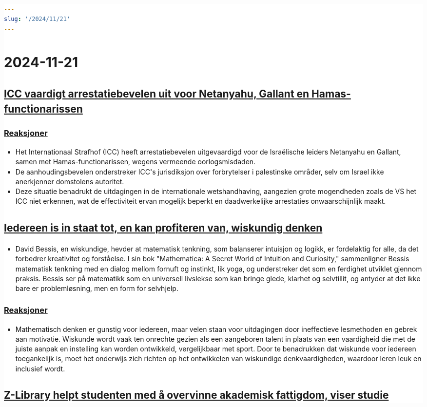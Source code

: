 ```yaml
---
slug: '/2024/11/21'
---
```


# 2024-11-21

## [ICC vaardigt arrestatiebevelen uit voor Netanyahu, Gallant en Hamas-functionarissen](https://www.icc-cpi.int/news/situation-state-palestine-icc-pre-trial-chamber-i-rejects-state-israels-challenges)

### [Reaksjoner](https://news.ycombinator.com/item?id=42203543)

- Het Internationaal Strafhof (ICC) heeft arrestatiebevelen uitgevaardigd voor de Israëlische leiders Netanyahu en Gallant, samen met Hamas-functionarissen, wegens vermeende oorlogsmisdaden.
- De aanhoudingsbevelen onderstreker ICC's jurisdiksjon over forbrytelser i palestinske områder, selv om Israel ikke anerkjenner domstolens autoritet.
- Deze situatie benadrukt de uitdagingen in de internationale wetshandhaving, aangezien grote mogendheden zoals de VS het ICC niet erkennen, wat de effectiviteit ervan mogelijk beperkt en daadwerkelijke arrestaties onwaarschijnlijk maakt.

## [Iedereen is in staat tot, en kan profiteren van, wiskundig denken](https://www.quantamagazine.org/mathematical-thinking-isnt-what-you-think-it-is-20241118/)

- David Bessis, en wiskundige, hevder at matematisk tenkning, som balanserer intuisjon og logikk, er fordelaktig for alle, da det forbedrer kreativitet og forståelse. I sin bok "Mathematica: A Secret World of Intuition and Curiosity," sammenligner Bessis matematisk tenkning med en dialog mellom fornuft og instinkt, lik yoga, og understreker det som en ferdighet utviklet gjennom praksis. Bessis ser på matematikk som en universell livslekse som kan bringe glede, klarhet og selvtillit, og antyder at det ikke bare er problemløsning, men en form for selvhjelp.

### [Reaksjoner](https://news.ycombinator.com/item?id=42200209)

- Mathematisch denken er gunstig voor iedereen, maar velen staan voor uitdagingen door ineffectieve lesmethoden en gebrek aan motivatie. Wiskunde wordt vaak ten onrechte gezien als een aangeboren talent in plaats van een vaardigheid die met de juiste aanpak en instelling kan worden ontwikkeld, vergelijkbaar met sport. Door te benadrukken dat wiskunde voor iedereen toegankelijk is, moet het onderwijs zich richten op het ontwikkelen van wiskundige denkvaardigheden, waardoor leren leuk en inclusief wordt.

## [Z-Library helpt studenten med å overvinne akademisk fattigdom, viser studie](https://torrentfreak.com/z-library-helps-students-to-overcome-academic-poverty-study-finds-241120/)
